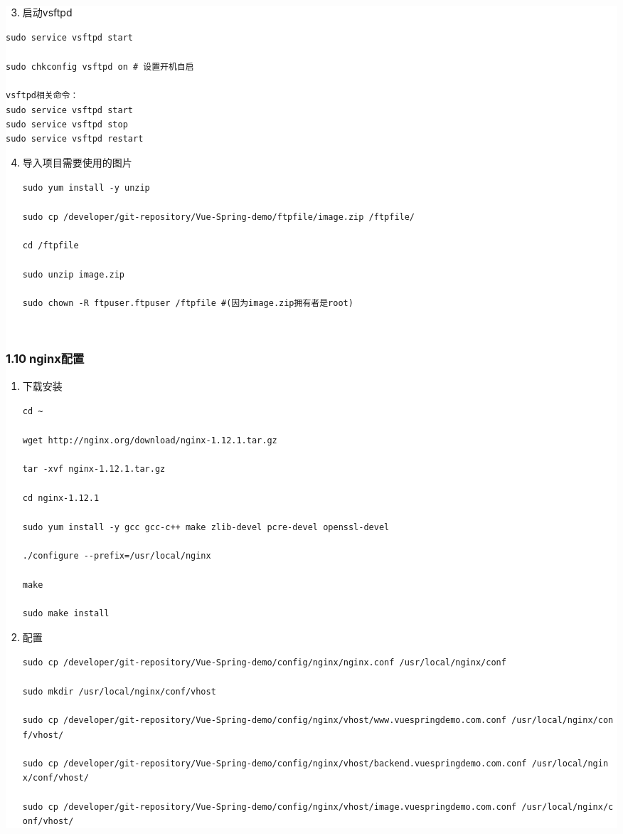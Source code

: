 3. 启动vsftpd

  ```
  sudo service vsftpd start

  sudo chkconfig vsftpd on # 设置开机自启

  vsftpd相关命令：
  sudo service vsftpd start
  sudo service vsftpd stop
  sudo service vsftpd restart
  ```

4. 导入项目需要使用的图片

   ```
   sudo yum install -y unzip

   sudo cp /developer/git-repository/Vue-Spring-demo/ftpfile/image.zip /ftpfile/

   cd /ftpfile

   sudo unzip image.zip

   sudo chown -R ftpuser.ftpuser /ftpfile #(因为image.zip拥有者是root)
   ```

   ​

### 1.10 nginx配置 

1. 下载安装

   ```
   cd ~

   wget http://nginx.org/download/nginx-1.12.1.tar.gz

   tar -xvf nginx-1.12.1.tar.gz

   cd nginx-1.12.1

   sudo yum install -y gcc gcc-c++ make zlib-devel pcre-devel openssl-devel

   ./configure --prefix=/usr/local/nginx

   make

   sudo make install
   ```

2. 配置

   ```
   sudo cp /developer/git-repository/Vue-Spring-demo/config/nginx/nginx.conf /usr/local/nginx/conf

   sudo mkdir /usr/local/nginx/conf/vhost

   sudo cp /developer/git-repository/Vue-Spring-demo/config/nginx/vhost/www.vuespringdemo.com.conf /usr/local/nginx/conf/vhost/

   sudo cp /developer/git-repository/Vue-Spring-demo/config/nginx/vhost/backend.vuespringdemo.com.conf /usr/local/nginx/conf/vhost/

   sudo cp /developer/git-repository/Vue-Spring-demo/config/nginx/vhost/image.vuespringdemo.com.conf /usr/local/nginx/conf/vhost/

   ```

